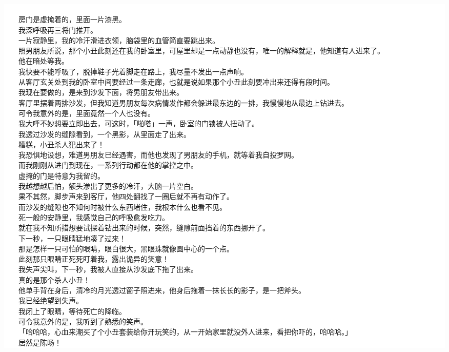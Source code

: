 <br>   
&emsp;&emsp;房门是虚掩着的，里面一片漆黑。  
<br>   
&emsp;&emsp;我深呼吸再三将门推开。  
<br>   
&emsp;&emsp;一片寂静里，我的冷汗滑进衣领，脑袋里的血管简直要跳出来。  
<br>   
&emsp;&emsp;照男朋友所说，那个小丑此刻还在我的卧室里，可屋里却是一点动静也没有，唯一的解释就是，他知道有人进来了。  
<br>   
&emsp;&emsp;他在暗处等我。  
<br>   
&emsp;&emsp;我快要不能呼吸了，脱掉鞋子光着脚走在路上，我尽量不发出一点声响。  
<br>   
&emsp;&emsp;从客厅玄关处到我的卧室中间要经过一条走廊，也就是说如果那个小丑此刻要冲出来还得有段时间。  
<br>   
&emsp;&emsp;我现在要做的，是来到沙发下面，将男朋友带出来。  
<br>   
&emsp;&emsp;客厅里摆着两排沙发，但我知道男朋友每次病情发作都会躲进最东边的一排，我慢慢地从最边上钻进去。  
<br>   
&emsp;&emsp;可令我意外的是，里面竟然一个人也没有。  
<br>   
&emsp;&emsp;我大呼不妙想要立即出去，可这时，「啪嗒」一声，卧室的门锁被人扭动了。  
<br>   
&emsp;&emsp;我透过沙发的缝隙看到，一个黑影，从里面走了出来。  
<br>   
&emsp;&emsp;糟糕，小丑杀人犯出来了！  
<br>   
&emsp;&emsp;我恐惧地设想，难道男朋友已经遇害，而他也发现了男朋友的手机，就等着我自投罗网。  
<br>   
&emsp;&emsp;而我刚刚从进门到现在，一系列行动都在他的掌控之中。  
<br>   
&emsp;&emsp;虚掩的门是特意为我留的。  
<br>   
&emsp;&emsp;我越想越后怕，额头渗出了更多的冷汗，大脑一片空白。  
<br>   
&emsp;&emsp;果不其然，脚步声来到客厅，他四处翻找了一圈后就不再有动作了。  
<br>   
&emsp;&emsp;而沙发的缝隙也不知何时被什么东西堵住，我根本什么也看不见。  
<br>   
&emsp;&emsp;死一般的安静里，我感觉自己的呼吸愈发吃力。  
<br>   
&emsp;&emsp;就在我不知所措想要试探着钻出来的时候，突然，缝隙前面挡着的东西挪开了。  
<br>   
&emsp;&emsp;下一秒，一只眼睛猛地凑了过来！  
<br>   
&emsp;&emsp;那是怎样一只可怕的眼睛，眼白很大，黑眼珠就像圆中心的一个点。  
<br>   
&emsp;&emsp;此刻那只眼睛正死死盯着我，露出诡异的笑意！  
<br>   
&emsp;&emsp;我失声尖叫，下一秒，我被人直接从沙发底下拖了出来。  
<br>   
&emsp;&emsp;真的是那个杀人小丑！  
<br>   
&emsp;&emsp;他单手背在身后，清冷的月光透过窗子照进来，他身后拖着一抹长长的影子，是一把斧头。  
<br>   
&emsp;&emsp;我已经绝望到失声。  
<br>   
&emsp;&emsp;我闭上了眼睛，等待死亡的降临。  
<br>   
&emsp;&emsp;可令我意外的是，我听到了熟悉的笑声。  
<br>   
&emsp;&emsp;「哈哈哈，心血来潮买了个小丑套装给你开玩笑的，从一开始家里就没外人进来，看把你吓的，哈哈哈。」  
<br>   
&emsp;&emsp;居然是陈旸！  
